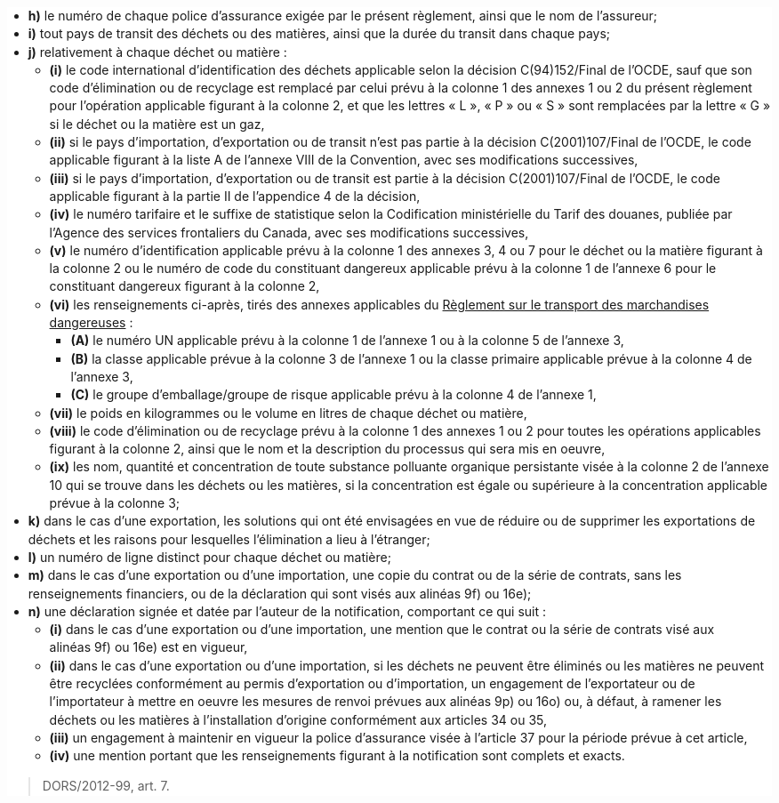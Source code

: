 - **h)** le numéro de chaque police d’assurance exigée par le présent règlement, ainsi que le nom de l’assureur;
- **i)** tout pays de transit des déchets ou des matières, ainsi que la durée du transit dans chaque pays;
- **j)** relativement à chaque déchet ou matière :
	- **(i)** le code international d’identification des déchets applicable selon la décision C(94)152/Final de l’OCDE, sauf que son code d’élimination ou de recyclage est remplacé par celui prévu à la colonne 1 des annexes 1 ou 2 du présent règlement pour l’opération applicable figurant à la colonne 2, et que les lettres « L », « P » ou « S » sont remplacées par la lettre « G » si le déchet ou la matière est un gaz,
	- **(ii)** si le pays d’importation, d’exportation ou de transit n’est pas partie à la décision C(2001)107/Final de l’OCDE, le code applicable figurant à la liste A de l’annexe VIII de la Convention, avec ses modifications successives,
	- **(iii)** si le pays d’importation, d’exportation ou de transit est partie à la décision C(2001)107/Final de l’OCDE, le code applicable figurant à la partie II de l’appendice 4 de la décision,
	- **(iv)** le numéro tarifaire et le suffixe de statistique selon la Codification ministérielle du Tarif des douanes, publiée par l’Agence des services frontaliers du Canada, avec ses modifications successives,
	- **(v)** le numéro d’identification applicable prévu à la colonne 1 des annexes 3, 4 ou 7 pour le déchet ou la matière figurant à la colonne 2 ou le numéro de code du constituant dangereux applicable prévu à la colonne 1 de l’annexe 6 pour le constituant dangereux figurant à la colonne 2,
	- **(vi)** les renseignements ci-après, tirés des annexes applicables du [Règlement sur le transport des marchandises dangereuses](/fr/Règlements/Décrets,%20ordonnances%20et%20règlements%20statutaires/2001/286.md) :
		- **(A)** le numéro UN applicable prévu à la colonne 1 de l’annexe 1 ou à la colonne 5 de l’annexe 3,
		- **(B)** la classe applicable prévue à la colonne 3 de l’annexe 1 ou la classe primaire applicable prévue à la colonne 4 de l’annexe 3,
		- **(C)** le groupe d’emballage/groupe de risque applicable prévu à la colonne 4 de l’annexe 1,
	- **(vii)** le poids en kilogrammes ou le volume en litres de chaque déchet ou matière,
	- **(viii)** le code d’élimination ou de recyclage prévu à la colonne 1 des annexes 1 ou 2 pour toutes les opérations applicables figurant à la colonne 2, ainsi que le nom et la description du processus qui sera mis en oeuvre,
	- **(ix)** les nom, quantité et concentration de toute substance polluante organique persistante visée à la colonne 2 de l’annexe 10 qui se trouve dans les déchets ou les matières, si la concentration est égale ou supérieure à la concentration applicable prévue à la colonne 3;
- **k)** dans le cas d’une exportation, les solutions qui ont été envisagées en vue de réduire ou de supprimer les exportations de déchets et les raisons pour lesquelles l’élimination a lieu à l’étranger;
- **l)** un numéro de ligne distinct pour chaque déchet ou matière;
- **m)** dans le cas d’une exportation ou d’une importation, une copie du contrat ou de la série de contrats, sans les renseignements financiers, ou de la déclaration qui sont visés aux alinéas 9f) ou 16e);
- **n)** une déclaration signée et datée par l’auteur de la notification, comportant ce qui suit :
	- **(i)** dans le cas d’une exportation ou d’une importation, une mention que le contrat ou la série de contrats visé aux alinéas 9f) ou 16e) est en vigueur,
	- **(ii)** dans le cas d’une exportation ou d’une importation, si les déchets ne peuvent être éliminés ou les matières ne peuvent être recyclées conformément au permis d’exportation ou d’importation, un engagement de l’exportateur ou de l’importateur à mettre en oeuvre les mesures de renvoi prévues aux alinéas 9p) ou 16o) ou, à défaut, à ramener les déchets ou les matières à l’installation d’origine conformément aux articles 34 ou 35,
	- **(iii)** un engagement à maintenir en vigueur la police d’assurance visée à l’article 37 pour la période prévue à cet article,
	- **(iv)** une mention portant que les renseignements figurant à la notification sont complets et exacts.
> DORS/2012-99, art. 7.
